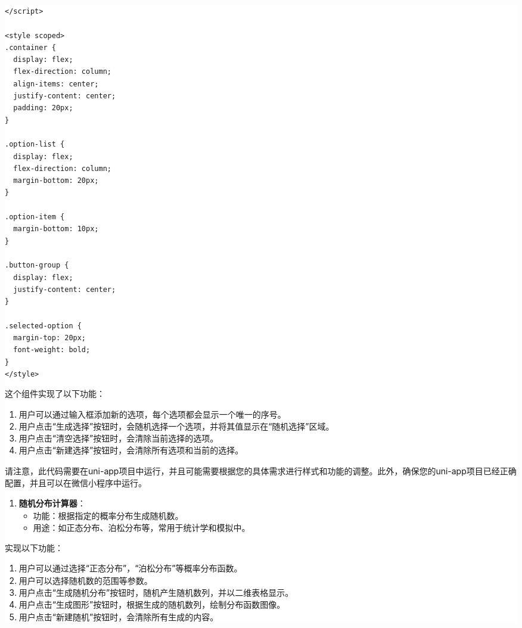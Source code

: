 ```vue
</script>

<style scoped>
.container {
  display: flex;
  flex-direction: column;
  align-items: center;
  justify-content: center;
  padding: 20px;
}

.option-list {
  display: flex;
  flex-direction: column;
  margin-bottom: 20px;
}

.option-item {
  margin-bottom: 10px;
}

.button-group {
  display: flex;
  justify-content: center;
}

.selected-option {
  margin-top: 20px;
  font-weight: bold;
}
</style>
```

这个组件实现了以下功能：

1. 用户可以通过输入框添加新的选项，每个选项都会显示一个唯一的序号。
2. 用户点击“生成选择”按钮时，会随机选择一个选项，并将其值显示在“随机选择”区域。
3. 用户点击“清空选择”按钮时，会清除当前选择的选项。
4. 用户点击“新建选择”按钮时，会清除所有选项和当前的选择。

请注意，此代码需要在uni-app项目中运行，并且可能需要根据您的具体需求进行样式和功能的调整。此外，确保您的uni-app项目已经正确配置，并且可以在微信小程序中运行。

1. **随机分布计算器**：
   - 功能：根据指定的概率分布生成随机数。
   - 用途：如正态分布、泊松分布等，常用于统计学和模拟中。

实现以下功能：

1. 用户可以通过选择“正态分布”，“泊松分布”等概率分布函数。
2. 用户可以选择随机数的范围等参数。
3. 用户点击“生成随机分布”按钮时，随机产生随机数列，并以二维表格显示。
4. 用户点击“生成图形”按钮时，根据生成的随机数列，绘制分布函数图像。
5. 用户点击“新建随机”按钮时，会清除所有生成的内容。
